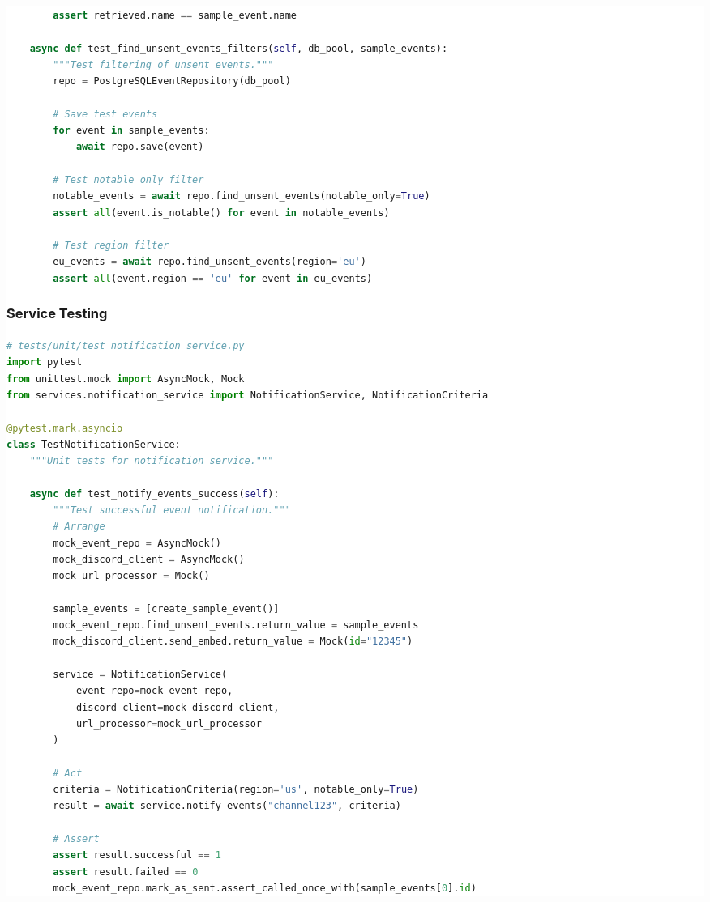 ```python
        assert retrieved.name == sample_event.name
    
    async def test_find_unsent_events_filters(self, db_pool, sample_events):
        """Test filtering of unsent events."""
        repo = PostgreSQLEventRepository(db_pool)
        
        # Save test events
        for event in sample_events:
            await repo.save(event)
        
        # Test notable only filter
        notable_events = await repo.find_unsent_events(notable_only=True)
        assert all(event.is_notable() for event in notable_events)
        
        # Test region filter
        eu_events = await repo.find_unsent_events(region='eu')
        assert all(event.region == 'eu' for event in eu_events)
```

### Service Testing
```python
# tests/unit/test_notification_service.py
import pytest
from unittest.mock import AsyncMock, Mock
from services.notification_service import NotificationService, NotificationCriteria

@pytest.mark.asyncio
class TestNotificationService:
    """Unit tests for notification service."""
    
    async def test_notify_events_success(self):
        """Test successful event notification."""
        # Arrange
        mock_event_repo = AsyncMock()
        mock_discord_client = AsyncMock()
        mock_url_processor = Mock()
        
        sample_events = [create_sample_event()]
        mock_event_repo.find_unsent_events.return_value = sample_events
        mock_discord_client.send_embed.return_value = Mock(id="12345")
        
        service = NotificationService(
            event_repo=mock_event_repo,
            discord_client=mock_discord_client,
            url_processor=mock_url_processor
        )
        
        # Act
        criteria = NotificationCriteria(region='us', notable_only=True)
        result = await service.notify_events("channel123", criteria)
        
        # Assert
        assert result.successful == 1
        assert result.failed == 0
        mock_event_repo.mark_as_sent.assert_called_once_with(sample_events[0].id)
```
